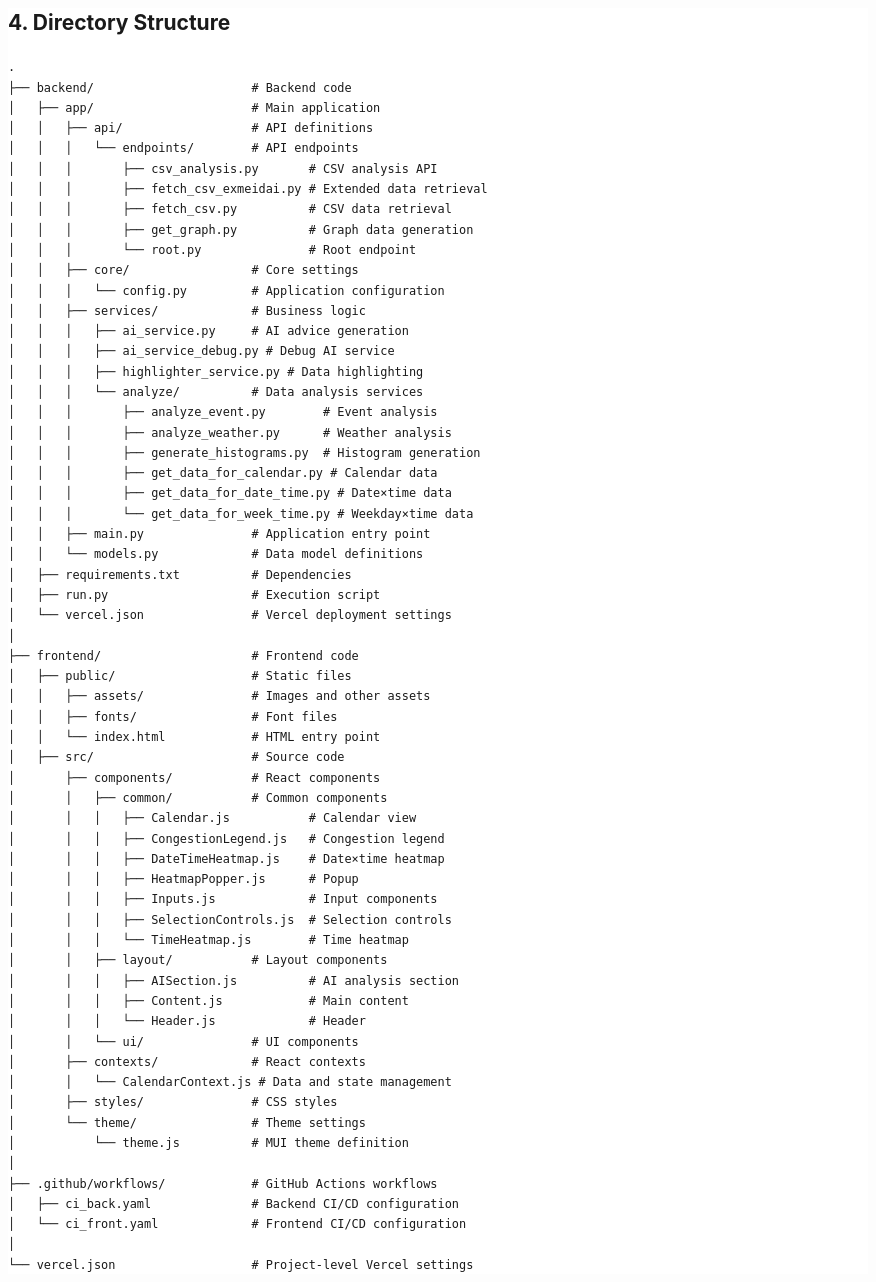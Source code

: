 ## 4. Directory Structure

```
.
├── backend/                      # Backend code
│   ├── app/                      # Main application
│   │   ├── api/                  # API definitions
│   │   │   └── endpoints/        # API endpoints
│   │   │       ├── csv_analysis.py       # CSV analysis API
│   │   │       ├── fetch_csv_exmeidai.py # Extended data retrieval
│   │   │       ├── fetch_csv.py          # CSV data retrieval
│   │   │       ├── get_graph.py          # Graph data generation
│   │   │       └── root.py               # Root endpoint
│   │   ├── core/                 # Core settings
│   │   │   └── config.py         # Application configuration
│   │   ├── services/             # Business logic
│   │   │   ├── ai_service.py     # AI advice generation
│   │   │   ├── ai_service_debug.py # Debug AI service
│   │   │   ├── highlighter_service.py # Data highlighting
│   │   │   └── analyze/          # Data analysis services
│   │   │       ├── analyze_event.py        # Event analysis
│   │   │       ├── analyze_weather.py      # Weather analysis
│   │   │       ├── generate_histograms.py  # Histogram generation
│   │   │       ├── get_data_for_calendar.py # Calendar data
│   │   │       ├── get_data_for_date_time.py # Date×time data
│   │   │       └── get_data_for_week_time.py # Weekday×time data
│   │   ├── main.py               # Application entry point
│   │   └── models.py             # Data model definitions
│   ├── requirements.txt          # Dependencies
│   ├── run.py                    # Execution script
│   └── vercel.json               # Vercel deployment settings
│
├── frontend/                     # Frontend code
│   ├── public/                   # Static files
│   │   ├── assets/               # Images and other assets
│   │   ├── fonts/                # Font files
│   │   └── index.html            # HTML entry point
│   ├── src/                      # Source code
│       ├── components/           # React components
│       │   ├── common/           # Common components
│       │   │   ├── Calendar.js           # Calendar view
│       │   │   ├── CongestionLegend.js   # Congestion legend
│       │   │   ├── DateTimeHeatmap.js    # Date×time heatmap
│       │   │   ├── HeatmapPopper.js      # Popup
│       │   │   ├── Inputs.js             # Input components
│       │   │   ├── SelectionControls.js  # Selection controls
│       │   │   └── TimeHeatmap.js        # Time heatmap
│       │   ├── layout/           # Layout components
│       │   │   ├── AISection.js          # AI analysis section
│       │   │   ├── Content.js            # Main content
│       │   │   └── Header.js             # Header
│       │   └── ui/               # UI components
│       ├── contexts/             # React contexts
│       │   └── CalendarContext.js # Data and state management
│       ├── styles/               # CSS styles
│       └── theme/                # Theme settings
│           └── theme.js          # MUI theme definition
│
├── .github/workflows/            # GitHub Actions workflows
│   ├── ci_back.yaml              # Backend CI/CD configuration
│   └── ci_front.yaml             # Frontend CI/CD configuration
│
└── vercel.json                   # Project-level Vercel settings
```